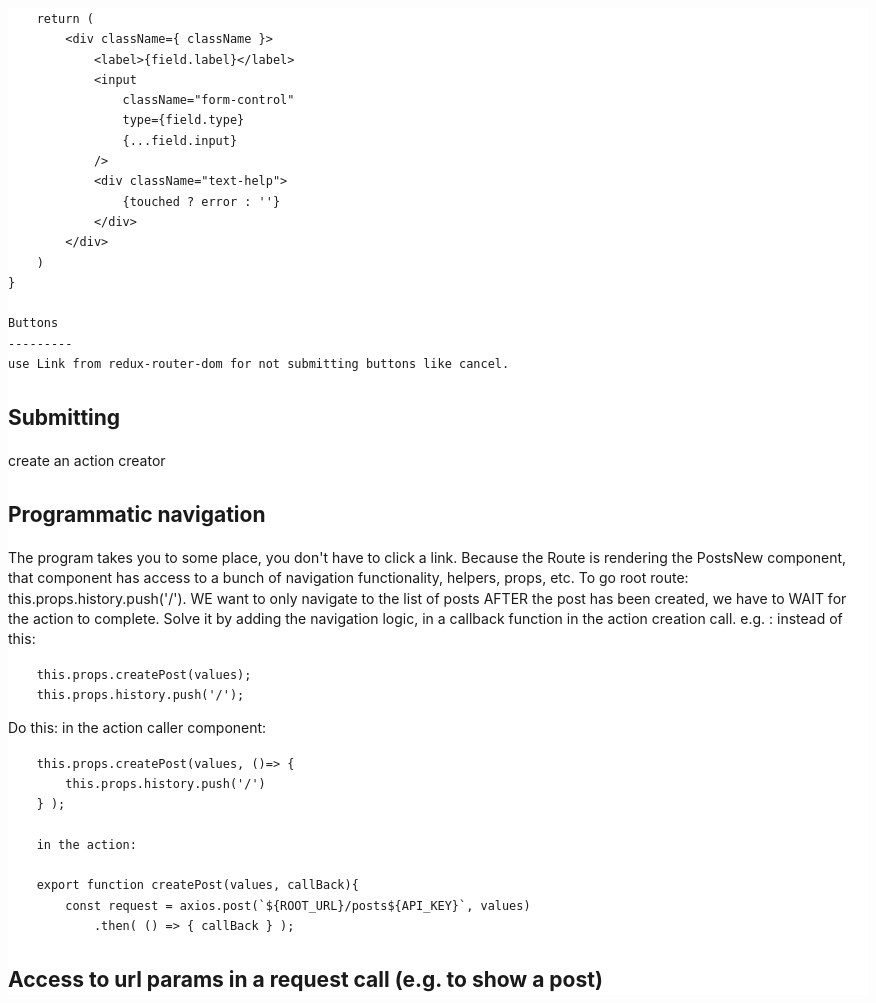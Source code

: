         return (
            <div className={ className }>
                <label>{field.label}</label>
                <input
                    className="form-control"
                    type={field.type}
                    {...field.input}
                />
                <div className="text-help">
                    {touched ? error : ''}
                </div>
            </div>
        )
    }

    Buttons
    ---------
    use Link from redux-router-dom for not submitting buttons like cancel.

## Submitting

create an action creator

## Programmatic navigation

The program takes you to some place, you don't have to click a link.
Because the Route is rendering the PostsNew component, that component has access to a bunch of navigation functionality, helpers, props, etc.
To go root route: this.props.history.push('/').
WE want to only navigate to the list of posts AFTER the post has been created, we have to WAIT for the action to complete.
Solve it by adding the navigation logic, in a callback function in the action creation call.
e.g. :
instead of this:

        this.props.createPost(values);
        this.props.history.push('/');

Do this:
in the action caller component:

        this.props.createPost(values, ()=> {
            this.props.history.push('/')
        } );

        in the action:

        export function createPost(values, callBack){
            const request = axios.post(`${ROOT_URL}/posts${API_KEY}`, values)
                .then( () => { callBack } );

## Access to url params in a request call (e.g. to show a post)
